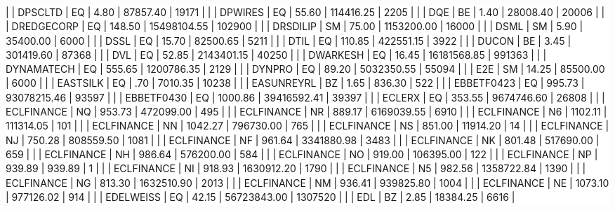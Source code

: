 |  | DPSCLTD | EQ | 4.80 | 87857.40 | 19171 |
|  | DPWIRES | EQ | 55.60 | 114416.25 | 2205 |
|  | DQE | BE | 1.40 | 28008.40 | 20006 |
|  | DREDGECORP | EQ | 148.50 | 15498104.55 | 102900 |
|  | DRSDILIP | SM | 75.00 | 1153200.00 | 16000 |
|  | DSML | SM | 5.90 | 35400.00 | 6000 |
|  | DSSL | EQ | 15.70 | 82500.65 | 5211 |
|  | DTIL | EQ | 110.85 | 422551.15 | 3922 |
|  | DUCON | BE | 3.45 | 301419.60 | 87368 |
|  | DVL | EQ | 52.85 | 2143401.15 | 40250 |
|  | DWARKESH | EQ | 16.45 | 16181568.85 | 991363 |
|  | DYNAMATECH | EQ | 555.65 | 1200786.35 | 2129 |
|  | DYNPRO | EQ | 89.20 | 5032350.55 | 55094 |
|  | E2E | SM | 14.25 | 85500.00 | 6000 |
|  | EASTSILK | EQ | .70 | 7010.35 | 10238 |
|  | EASUNREYRL | BZ | 1.65 | 836.30 | 522 |
|  | EBBETF0423 | EQ | 995.73 | 93078215.46 | 93597 |
|  | EBBETF0430 | EQ | 1000.86 | 39416592.41 | 39397 |
|  | ECLERX | EQ | 353.55 | 9674746.60 | 26808 |
|  | ECLFINANCE | NQ | 953.73 | 472099.00 | 495 |
|  | ECLFINANCE | NR | 889.17 | 6169039.55 | 6910 |
|  | ECLFINANCE | N6 | 1102.11 | 111314.05 | 101 |
|  | ECLFINANCE | NN | 1042.27 | 796730.00 | 765 |
|  | ECLFINANCE | NS | 851.00 | 11914.20 | 14 |
|  | ECLFINANCE | NJ | 750.28 | 808559.50 | 1081 |
|  | ECLFINANCE | NF | 961.64 | 3341880.98 | 3483 |
|  | ECLFINANCE | NK | 801.48 | 517690.00 | 659 |
|  | ECLFINANCE | NH | 986.64 | 576200.00 | 584 |
|  | ECLFINANCE | NO | 919.00 | 106395.00 | 122 |
|  | ECLFINANCE | NP | 939.89 | 939.89 | 1 |
|  | ECLFINANCE | NI | 918.93 | 1630912.20 | 1790 |
|  | ECLFINANCE | N5 | 982.56 | 1358722.84 | 1390 |
|  | ECLFINANCE | NG | 813.30 | 1632510.90 | 2013 |
|  | ECLFINANCE | NM | 936.41 | 939825.80 | 1004 |
|  | ECLFINANCE | NE | 1073.10 | 977126.02 | 914 |
|  | EDELWEISS | EQ | 42.15 | 56723843.00 | 1307520 |
|  | EDL | BZ | 2.85 | 18384.25 | 6616 |